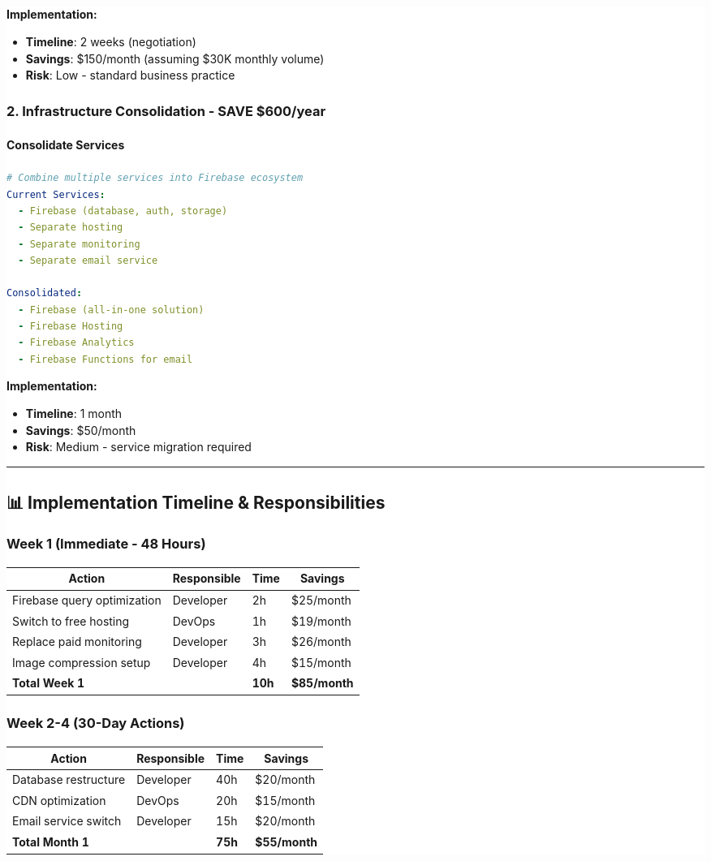 **Implementation:**
- **Timeline**: 2 weeks (negotiation)
- **Savings**: $150/month (assuming $30K monthly volume)
- **Risk**: Low - standard business practice

### **2. Infrastructure Consolidation - SAVE $600/year**

#### **Consolidate Services**
```yaml
# Combine multiple services into Firebase ecosystem
Current Services:
  - Firebase (database, auth, storage)
  - Separate hosting
  - Separate monitoring
  - Separate email service

Consolidated:
  - Firebase (all-in-one solution)
  - Firebase Hosting
  - Firebase Analytics
  - Firebase Functions for email
```

**Implementation:**
- **Timeline**: 1 month
- **Savings**: $50/month
- **Risk**: Medium - service migration required

---

## 📊 **Implementation Timeline & Responsibilities**

### **Week 1 (Immediate - 48 Hours)**
| Action | Responsible | Time | Savings |
|--------|-------------|------|---------|
| Firebase query optimization | Developer | 2h | $25/month |
| Switch to free hosting | DevOps | 1h | $19/month |
| Replace paid monitoring | Developer | 3h | $26/month |
| Image compression setup | Developer | 4h | $15/month |
| **Total Week 1** | | **10h** | **$85/month** |

### **Week 2-4 (30-Day Actions)**
| Action | Responsible | Time | Savings |
|--------|-------------|------|---------|
| Database restructure | Developer | 40h | $20/month |
| CDN optimization | DevOps | 20h | $15/month |
| Email service switch | Developer | 15h | $20/month |
| **Total Month 1** | | **75h** | **$55/month** |
